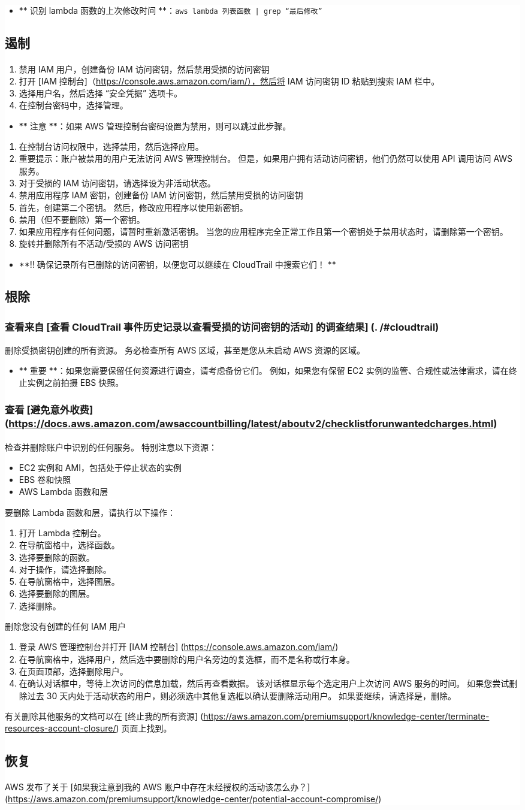 * ** 识别 lambda 函数的上次修改时间 **：`aws lambda 列表函数 | grep “最后修改” `

## 遏制
1. 禁用 IAM 用户，创建备份 IAM 访问密钥，然后禁用受损的访问密钥
1. 打开 [IAM 控制台]（https://console.aws.amazon.com/iam/），然后将 IAM 访问密钥 ID 粘贴到搜索 IAM 栏中。
1. 选择用户名，然后选择 “安全凭据” 选项卡。
1. 在控制台密码中，选择管理。
* ** 注意 **：如果 AWS 管理控制台密码设置为禁用，则可以跳过此步骤。
1. 在控制台访问权限中，选择禁用，然后选择应用。
1. 重要提示：账户被禁用的用户无法访问 AWS 管理控制台。 但是，如果用户拥有活动访问密钥，他们仍然可以使用 API 调用访问 AWS 服务。
1. 对于受损的 IAM 访问密钥，请选择设为非活动状态。
1. 禁用应用程序 IAM 密钥，创建备份 IAM 访问密钥，然后禁用受损的访问密钥
1. 首先，创建第二个密钥。 然后，修改应用程序以使用新密钥。
1. 禁用（但不要删除）第一个密钥。
1. 如果应用程序有任何问题，请暂时重新激活密钥。 当您的应用程序完全正常工作且第一个密钥处于禁用状态时，请删除第一个密钥。
1. 旋转并删除所有不活动/受损的 AWS 访问密钥
* **!! 确保记录所有已删除的访问密钥，以便您可以继续在 CloudTrail 中搜索它们！ **

## 根除
### 查看来自 [查看 CloudTrail 事件历史记录以查看受损的访问密钥的活动] 的调查结果] (. /#cloudtrail)
删除受损密钥创建的所有资源。 务必检查所有 AWS 区域，甚至是您从未启动 AWS 资源的区域。
* ** 重要 **：如果您需要保留任何资源进行调查，请考虑备份它们。 例如，如果您有保留 EC2 实例的监管、合规性或法律需求，请在终止实例之前拍摄 EBS 快照。

### 查看 [避免意外收费] (https://docs.aws.amazon.com/awsaccountbilling/latest/aboutv2/checklistforunwantedcharges.html)
检查并删除账户中识别的任何服务。 特别注意以下资源：
* EC2 实例和 AMI，包括处于停止状态的实例
* EBS 卷和快照
* AWS Lambda 函数和层

要删除 Lambda 函数和层，请执行以下操作：
1. 打开 Lambda 控制台。
1. 在导航窗格中，选择函数。
1. 选择要删除的函数。
1. 对于操作，请选择删除。
1. 在导航窗格中，选择图层。
1. 选择要删除的图层。
1. 选择删除。

删除您没有创建的任何 IAM 用户
1. 登录 AWS 管理控制台并打开 [IAM 控制台] (https://console.aws.amazon.com/iam/)
1. 在导航窗格中，选择用户，然后选中要删除的用户名旁边的复选框，而不是名称或行本身。
1. 在页面顶部，选择删除用户。
1. 在确认对话框中，等待上次访问的信息加载，然后再查看数据。 该对话框显示每个选定用户上次访问 AWS 服务的时间。 如果您尝试删除过去 30 天内处于活动状态的用户，则必须选中其他复选框以确认要删除活动用户。 如果要继续，请选择是，删除。

有关删除其他服务的文档可以在 [终止我的所有资源] (https://aws.amazon.com/premiumsupport/knowledge-center/terminate-resources-account-closure/) 页面上找到。

## 恢复
AWS 发布了关于 [如果我注意到我的 AWS 账户中存在未经授权的活动该怎么办？] (https://aws.amazon.com/premiumsupport/knowledge-center/potential-account-compromise/)
